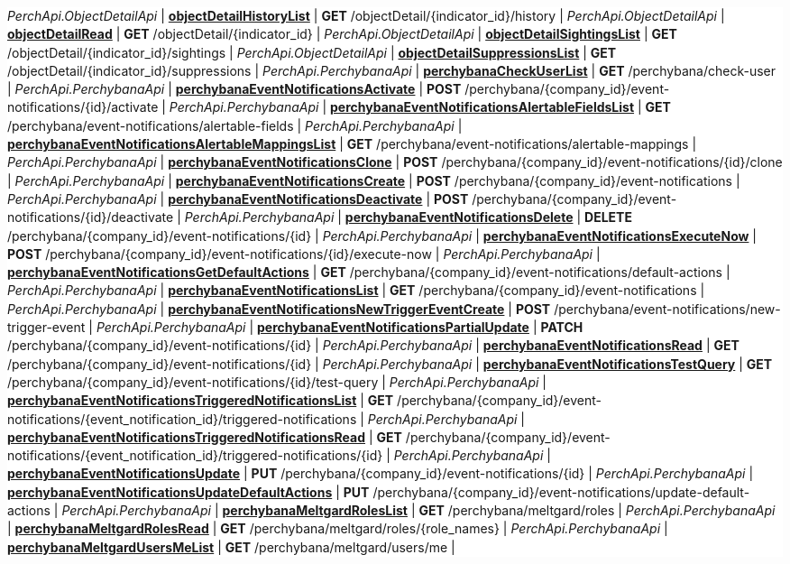 *PerchApi.ObjectDetailApi* | [**objectDetailHistoryList**](docs/ObjectDetailApi.md#objectDetailHistoryList) | **GET** /objectDetail/{indicator_id}/history | 
*PerchApi.ObjectDetailApi* | [**objectDetailRead**](docs/ObjectDetailApi.md#objectDetailRead) | **GET** /objectDetail/{indicator_id} | 
*PerchApi.ObjectDetailApi* | [**objectDetailSightingsList**](docs/ObjectDetailApi.md#objectDetailSightingsList) | **GET** /objectDetail/{indicator_id}/sightings | 
*PerchApi.ObjectDetailApi* | [**objectDetailSuppressionsList**](docs/ObjectDetailApi.md#objectDetailSuppressionsList) | **GET** /objectDetail/{indicator_id}/suppressions | 
*PerchApi.PerchybanaApi* | [**perchybanaCheckUserList**](docs/PerchybanaApi.md#perchybanaCheckUserList) | **GET** /perchybana/check-user | 
*PerchApi.PerchybanaApi* | [**perchybanaEventNotificationsActivate**](docs/PerchybanaApi.md#perchybanaEventNotificationsActivate) | **POST** /perchybana/{company_id}/event-notifications/{id}/activate | 
*PerchApi.PerchybanaApi* | [**perchybanaEventNotificationsAlertableFieldsList**](docs/PerchybanaApi.md#perchybanaEventNotificationsAlertableFieldsList) | **GET** /perchybana/event-notifications/alertable-fields | 
*PerchApi.PerchybanaApi* | [**perchybanaEventNotificationsAlertableMappingsList**](docs/PerchybanaApi.md#perchybanaEventNotificationsAlertableMappingsList) | **GET** /perchybana/event-notifications/alertable-mappings | 
*PerchApi.PerchybanaApi* | [**perchybanaEventNotificationsClone**](docs/PerchybanaApi.md#perchybanaEventNotificationsClone) | **POST** /perchybana/{company_id}/event-notifications/{id}/clone | 
*PerchApi.PerchybanaApi* | [**perchybanaEventNotificationsCreate**](docs/PerchybanaApi.md#perchybanaEventNotificationsCreate) | **POST** /perchybana/{company_id}/event-notifications | 
*PerchApi.PerchybanaApi* | [**perchybanaEventNotificationsDeactivate**](docs/PerchybanaApi.md#perchybanaEventNotificationsDeactivate) | **POST** /perchybana/{company_id}/event-notifications/{id}/deactivate | 
*PerchApi.PerchybanaApi* | [**perchybanaEventNotificationsDelete**](docs/PerchybanaApi.md#perchybanaEventNotificationsDelete) | **DELETE** /perchybana/{company_id}/event-notifications/{id} | 
*PerchApi.PerchybanaApi* | [**perchybanaEventNotificationsExecuteNow**](docs/PerchybanaApi.md#perchybanaEventNotificationsExecuteNow) | **POST** /perchybana/{company_id}/event-notifications/{id}/execute-now | 
*PerchApi.PerchybanaApi* | [**perchybanaEventNotificationsGetDefaultActions**](docs/PerchybanaApi.md#perchybanaEventNotificationsGetDefaultActions) | **GET** /perchybana/{company_id}/event-notifications/default-actions | 
*PerchApi.PerchybanaApi* | [**perchybanaEventNotificationsList**](docs/PerchybanaApi.md#perchybanaEventNotificationsList) | **GET** /perchybana/{company_id}/event-notifications | 
*PerchApi.PerchybanaApi* | [**perchybanaEventNotificationsNewTriggerEventCreate**](docs/PerchybanaApi.md#perchybanaEventNotificationsNewTriggerEventCreate) | **POST** /perchybana/event-notifications/new-trigger-event | 
*PerchApi.PerchybanaApi* | [**perchybanaEventNotificationsPartialUpdate**](docs/PerchybanaApi.md#perchybanaEventNotificationsPartialUpdate) | **PATCH** /perchybana/{company_id}/event-notifications/{id} | 
*PerchApi.PerchybanaApi* | [**perchybanaEventNotificationsRead**](docs/PerchybanaApi.md#perchybanaEventNotificationsRead) | **GET** /perchybana/{company_id}/event-notifications/{id} | 
*PerchApi.PerchybanaApi* | [**perchybanaEventNotificationsTestQuery**](docs/PerchybanaApi.md#perchybanaEventNotificationsTestQuery) | **GET** /perchybana/{company_id}/event-notifications/{id}/test-query | 
*PerchApi.PerchybanaApi* | [**perchybanaEventNotificationsTriggeredNotificationsList**](docs/PerchybanaApi.md#perchybanaEventNotificationsTriggeredNotificationsList) | **GET** /perchybana/{company_id}/event-notifications/{event_notification_id}/triggered-notifications | 
*PerchApi.PerchybanaApi* | [**perchybanaEventNotificationsTriggeredNotificationsRead**](docs/PerchybanaApi.md#perchybanaEventNotificationsTriggeredNotificationsRead) | **GET** /perchybana/{company_id}/event-notifications/{event_notification_id}/triggered-notifications/{id} | 
*PerchApi.PerchybanaApi* | [**perchybanaEventNotificationsUpdate**](docs/PerchybanaApi.md#perchybanaEventNotificationsUpdate) | **PUT** /perchybana/{company_id}/event-notifications/{id} | 
*PerchApi.PerchybanaApi* | [**perchybanaEventNotificationsUpdateDefaultActions**](docs/PerchybanaApi.md#perchybanaEventNotificationsUpdateDefaultActions) | **PUT** /perchybana/{company_id}/event-notifications/update-default-actions | 
*PerchApi.PerchybanaApi* | [**perchybanaMeltgardRolesList**](docs/PerchybanaApi.md#perchybanaMeltgardRolesList) | **GET** /perchybana/meltgard/roles | 
*PerchApi.PerchybanaApi* | [**perchybanaMeltgardRolesRead**](docs/PerchybanaApi.md#perchybanaMeltgardRolesRead) | **GET** /perchybana/meltgard/roles/{role_names} | 
*PerchApi.PerchybanaApi* | [**perchybanaMeltgardUsersMeList**](docs/PerchybanaApi.md#perchybanaMeltgardUsersMeList) | **GET** /perchybana/meltgard/users/me | 